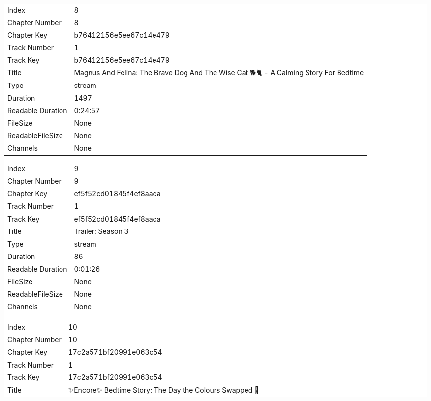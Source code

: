 |  |  |
| - | - |
| Index | 8 |
| Chapter Number | 8 |
| Chapter Key | b76412156e5ee67c14e479 |
| Track Number | 1 |
| Track Key | b76412156e5ee67c14e479 |
| Title | Magnus And Felina: The Brave Dog And The Wise Cat 🐕🐈  - A Calming Story For Bedtime |
| Type | stream |
| Duration | 1497 |
| Readable Duration | 0:24:57 |
| FileSize | None |
| ReadableFileSize | None |
| Channels | None |

|  |  |
| - | - |
| Index | 9 |
| Chapter Number | 9 |
| Chapter Key | ef5f52cd01845f4ef8aaca |
| Track Number | 1 |
| Track Key | ef5f52cd01845f4ef8aaca |
| Title | Trailer: Season 3 |
| Type | stream |
| Duration | 86 |
| Readable Duration | 0:01:26 |
| FileSize | None |
| ReadableFileSize | None |
| Channels | None |

|  |  |
| - | - |
| Index | 10 |
| Chapter Number | 10 |
| Chapter Key | 17c2a571bf20991e063c54 |
| Track Number | 1 |
| Track Key | 17c2a571bf20991e063c54 |
| Title | ✨Encore✨ Bedtime Story: The Day the Colours Swapped 💖 |